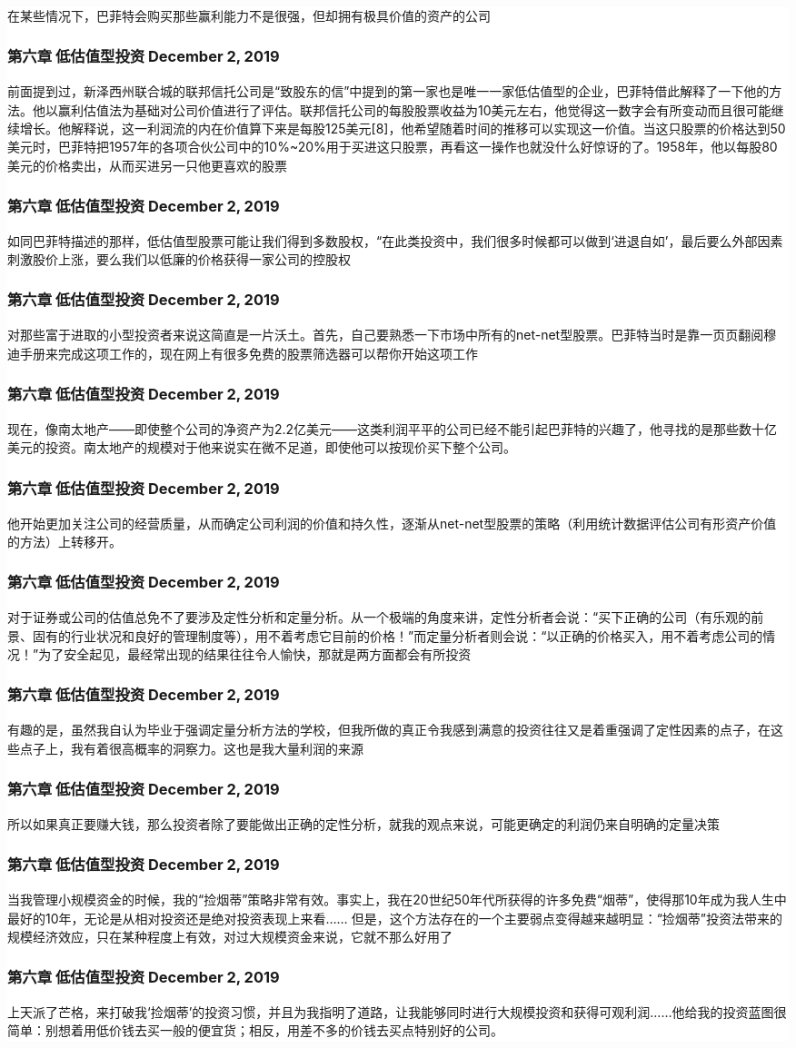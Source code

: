 在某些情况下，巴菲特会购买那些赢利能力不是很强，但却拥有极具价值的资产的公司


### 第六章 低估值型投资 December 2, 2019

前面提到过，新泽西州联合城的联邦信托公司是“致股东的信”中提到的第一家也是唯一一家低估值型的企业，巴菲特借此解释了一下他的方法。他以赢利估值法为基础对公司价值进行了评估。联邦信托公司的每股股票收益为10美元左右，他觉得这一数字会有所变动而且很可能继续增长。他解释说，这一利润流的内在价值算下来是每股125美元[8]，他希望随着时间的推移可以实现这一价值。当这只股票的价格达到50美元时，巴菲特把1957年的各项合伙公司中的10%~20%用于买进这只股票，再看这一操作也就没什么好惊讶的了。1958年，他以每股80美元的价格卖出，从而买进另一只他更喜欢的股票


### 第六章 低估值型投资 December 2, 2019

如同巴菲特描述的那样，低估值型股票可能让我们得到多数股权，“在此类投资中，我们很多时候都可以做到‘进退自如’，最后要么外部因素刺激股价上涨，要么我们以低廉的价格获得一家公司的控股权


### 第六章 低估值型投资 December 2, 2019

对那些富于进取的小型投资者来说这简直是一片沃土。首先，自己要熟悉一下市场中所有的net-net型股票。巴菲特当时是靠一页页翻阅穆迪手册来完成这项工作的，现在网上有很多免费的股票筛选器可以帮你开始这项工作


### 第六章 低估值型投资 December 2, 2019

现在，像南太地产——即使整个公司的净资产为2.2亿美元——这类利润平平的公司已经不能引起巴菲特的兴趣了，他寻找的是那些数十亿美元的投资。南太地产的规模对于他来说实在微不足道，即使他可以按现价买下整个公司。


### 第六章 低估值型投资 December 2, 2019

他开始更加关注公司的经营质量，从而确定公司利润的价值和持久性，逐渐从net-net型股票的策略（利用统计数据评估公司有形资产价值的方法）上转移开。


### 第六章 低估值型投资 December 2, 2019

对于证券或公司的估值总免不了要涉及定性分析和定量分析。从一个极端的角度来讲，定性分析者会说：“买下正确的公司（有乐观的前景、固有的行业状况和良好的管理制度等），用不着考虑它目前的价格！”而定量分析者则会说：“以正确的价格买入，用不着考虑公司的情况！”为了安全起见，最经常出现的结果往往令人愉快，那就是两方面都会有所投资


### 第六章 低估值型投资 December 2, 2019

有趣的是，虽然我自认为毕业于强调定量分析方法的学校，但我所做的真正令我感到满意的投资往往又是着重强调了定性因素的点子，在这些点子上，我有着很高概率的洞察力。这也是我大量利润的来源


### 第六章 低估值型投资 December 2, 2019

所以如果真正要赚大钱，那么投资者除了要能做出正确的定性分析，就我的观点来说，可能更确定的利润仍来自明确的定量决策


### 第六章 低估值型投资 December 2, 2019

当我管理小规模资金的时候，我的“捡烟蒂”策略非常有效。事实上，我在20世纪50年代所获得的许多免费“烟蒂”，使得那10年成为我人生中最好的10年，无论是从相对投资还是绝对投资表现上来看…… 但是，这个方法存在的一个主要弱点变得越来越明显：“捡烟蒂”投资法带来的规模经济效应，只在某种程度上有效，对过大规模资金来说，它就不那么好用了


### 第六章 低估值型投资 December 2, 2019

上天派了芒格，来打破我‘捡烟蒂’的投资习惯，并且为我指明了道路，让我能够同时进行大规模投资和获得可观利润……他给我的投资蓝图很简单：别想着用低价钱去买一般的便宜货；相反，用差不多的价钱去买点特别好的公司。
